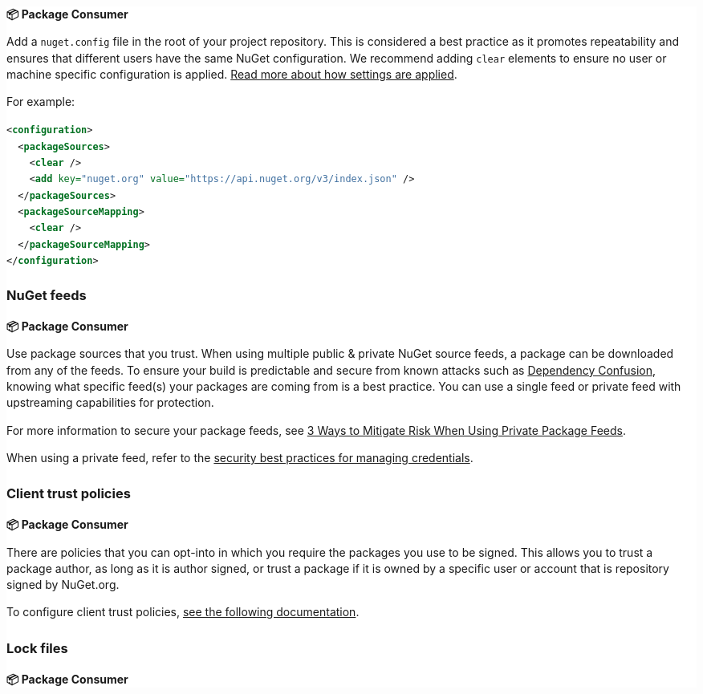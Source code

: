 **📦 Package Consumer**

Add a `nuget.config` file in the root of your project repository. This is considered a best practice as it promotes repeatability and ensures that different users have the same NuGet configuration.
We recommend adding `clear` elements to ensure no user or machine specific configuration is applied. [Read more about how settings are applied](../consume-packages/configuring-nuget-behavior.md#how-settings-are-applied).

For example:

```xml
<configuration>
  <packageSources>
    <clear />
    <add key="nuget.org" value="https://api.nuget.org/v3/index.json" />
  </packageSources>
  <packageSourceMapping>
    <clear />
  </packageSourceMapping>
</configuration>
```

### NuGet feeds

**📦 Package Consumer**

Use package sources that you trust.
When using multiple public & private NuGet source feeds, a package can be downloaded from any of the feeds.
To ensure your build is predictable and secure from known attacks such as [Dependency Confusion](https://medium.com/@alex.birsan/dependency-confusion-4a5d60fec610), knowing what specific feed(s) your packages are coming from is a best practice.
You can use a single feed or private feed with upstreaming capabilities for protection.

For more information to secure your package feeds, see [3 Ways to Mitigate Risk When Using Private Package Feeds](https://azure.microsoft.com/resources/3-ways-to-mitigate-risk-using-private-package-feeds/en-us/).

When using a private feed, refer to the [security best practices for managing credentials](../consume-packages/consuming-packages-authenticated-feeds.md#security-best-practices-for-managing-credentials).

### Client trust policies

**📦 Package Consumer**

There are policies that you can opt-into in which you require the packages you use to be signed.
This allows you to trust a package author, as long as it is author signed, or trust a package if it is owned by a specific user or account that is repository signed by NuGet.org.

To configure client trust policies, [see the following documentation](../consume-packages/installing-signed-packages.md).

### Lock files

**📦 Package Consumer**
